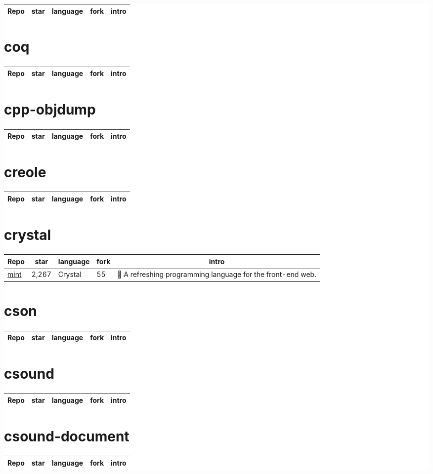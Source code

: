 Repo|star|language|fork|intro
-|-|-|-|-



# coq

Repo|star|language|fork|intro
-|-|-|-|-



# cpp-objdump

Repo|star|language|fork|intro
-|-|-|-|-



# creole

Repo|star|language|fork|intro
-|-|-|-|-



# crystal

Repo|star|language|fork|intro
-|-|-|-|-
[mint](https://github.com/mint-lang/mint)|2,267|Crystal|55|🍃 A refreshing programming language for the front-end web.


# cson

Repo|star|language|fork|intro
-|-|-|-|-



# csound

Repo|star|language|fork|intro
-|-|-|-|-



# csound-document

Repo|star|language|fork|intro
-|-|-|-|-
